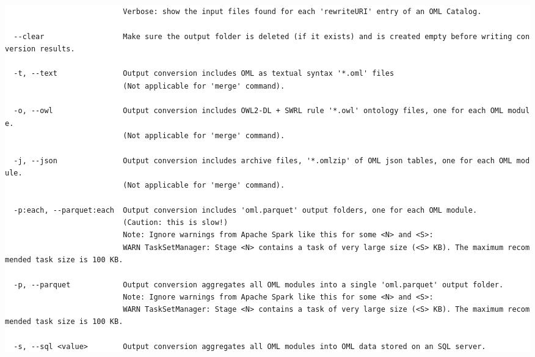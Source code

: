  ```
                             Verbose: show the input files found for each 'rewriteURI' entry of an OML Catalog.
  
    --clear                  Make sure the output folder is deleted (if it exists) and is created empty before writing conversion results.
  
    -t, --text               Output conversion includes OML as textual syntax '*.oml' files
                             (Not applicable for 'merge' command).
  
    -o, --owl                Output conversion includes OWL2-DL + SWRL rule '*.owl' ontology files, one for each OML module.
                             (Not applicable for 'merge' command).
  
    -j, --json               Output conversion includes archive files, '*.omlzip' of OML json tables, one for each OML module.
                             (Not applicable for 'merge' command).
  
    -p:each, --parquet:each  Output conversion includes 'oml.parquet' output folders, one for each OML module.
                             (Caution: this is slow!)
                             Note: Ignore warnings from Apache Spark like this for some <N> and <S>:
                             WARN TaskSetManager: Stage <N> contains a task of very large size (<S> KB). The maximum recommended task size is 100 KB.
  
    -p, --parquet            Output conversion aggregates all OML modules into a single 'oml.parquet' output folder.
                             Note: Ignore warnings from Apache Spark like this for some <N> and <S>:
                             WARN TaskSetManager: Stage <N> contains a task of very large size (<S> KB). The maximum recommended task size is 100 KB.
  
    -s, --sql <value>        Output conversion aggregates all OML modules into OML data stored on an SQL server.

  ```

